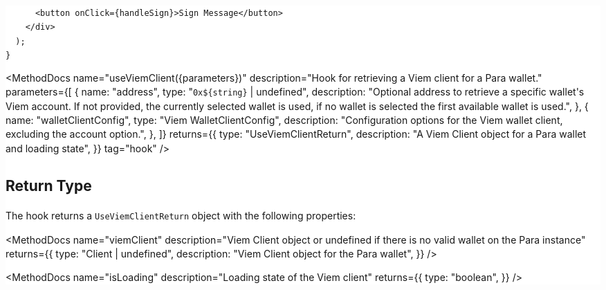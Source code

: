 ```tsx
      <button onClick={handleSign}>Sign Message</button>
    </div>
  );
}
```

<MethodDocs
name="useViemClient({parameters})"
description="Hook for retrieving a Viem client for a Para wallet."
parameters={[
{
name: "address",
type: "`0x${string}` | undefined",
description:
"Optional address to retrieve a specific wallet's Viem account. If not provided, the currently selected wallet is used, if no wallet is selected the first available wallet is used.",
},
{
name: "walletClientConfig",
type: "Viem WalletClientConfig",
description:
"Configuration options for the Viem wallet client, excluding the account option.",
},
]}
returns={{
  type: "UseViemClientReturn",
  description: "A Viem Client object for a Para wallet and loading state",
}}
tag="hook"
/>

## Return Type

The hook returns a `UseViemClientReturn` object with the following properties:

<MethodDocs
name="viemClient"
description="Viem Client object or undefined if there is no valid wallet on the Para instance"
returns={{
  type: "Client | undefined",
  description: "Viem Client object for the Para wallet",
}}
/>

<MethodDocs
name="isLoading"
description="Loading state of the Viem client"
returns={{
  type: "boolean",
}}
/>
